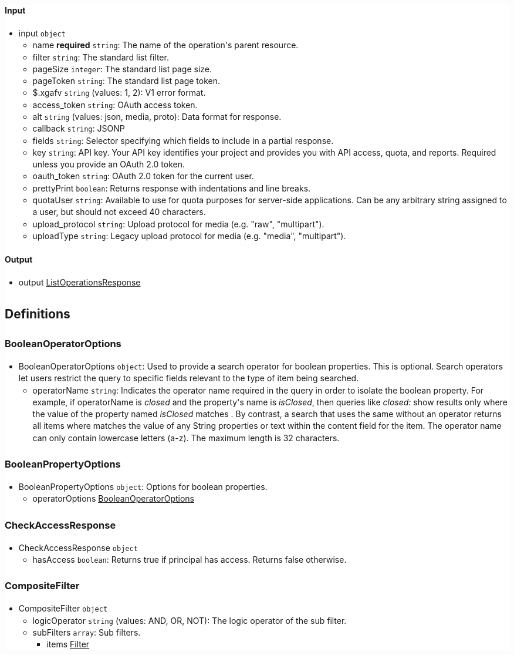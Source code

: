 #### Input
* input `object`
  * name **required** `string`: The name of the operation's parent resource.
  * filter `string`: The standard list filter.
  * pageSize `integer`: The standard list page size.
  * pageToken `string`: The standard list page token.
  * $.xgafv `string` (values: 1, 2): V1 error format.
  * access_token `string`: OAuth access token.
  * alt `string` (values: json, media, proto): Data format for response.
  * callback `string`: JSONP
  * fields `string`: Selector specifying which fields to include in a partial response.
  * key `string`: API key. Your API key identifies your project and provides you with API access, quota, and reports. Required unless you provide an OAuth 2.0 token.
  * oauth_token `string`: OAuth 2.0 token for the current user.
  * prettyPrint `boolean`: Returns response with indentations and line breaks.
  * quotaUser `string`: Available to use for quota purposes for server-side applications. Can be any arbitrary string assigned to a user, but should not exceed 40 characters.
  * upload_protocol `string`: Upload protocol for media (e.g. "raw", "multipart").
  * uploadType `string`: Legacy upload protocol for media (e.g. "media", "multipart").

#### Output
* output [ListOperationsResponse](#listoperationsresponse)



## Definitions

### BooleanOperatorOptions
* BooleanOperatorOptions `object`: Used to provide a search operator for boolean properties. This is optional. Search operators let users restrict the query to specific fields relevant to the type of item being searched.
  * operatorName `string`: Indicates the operator name required in the query in order to isolate the boolean property. For example, if operatorName is *closed* and the property's name is *isClosed*, then queries like *closed:<value>* show results only where the value of the property named *isClosed* matches *<value>*. By contrast, a search that uses the same *<value>* without an operator returns all items where *<value>* matches the value of any String properties or text within the content field for the item. The operator name can only contain lowercase letters (a-z). The maximum length is 32 characters.

### BooleanPropertyOptions
* BooleanPropertyOptions `object`: Options for boolean properties.
  * operatorOptions [BooleanOperatorOptions](#booleanoperatoroptions)

### CheckAccessResponse
* CheckAccessResponse `object`
  * hasAccess `boolean`: Returns true if principal has access. Returns false otherwise.

### CompositeFilter
* CompositeFilter `object`
  * logicOperator `string` (values: AND, OR, NOT): The logic operator of the sub filter.
  * subFilters `array`: Sub filters.
    * items [Filter](#filter)
